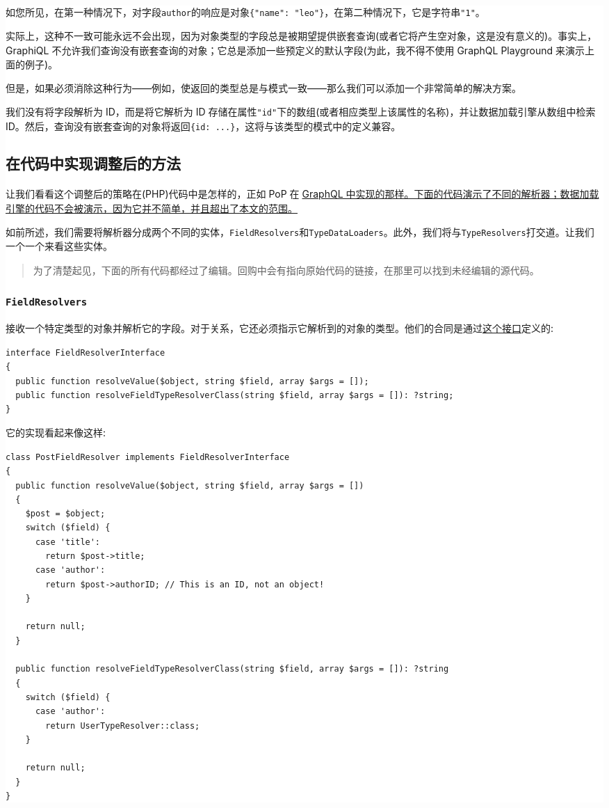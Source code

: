 如您所见，在第一种情况下，对字段`author`的响应是对象`{"name": "leo"}`，在第二种情况下，它是字符串`"1"`。

实际上，这种不一致可能永远不会出现，因为对象类型的字段总是被期望提供嵌套查询(或者它将产生空对象，这是没有意义的)。事实上，GraphiQL 不允许我们查询没有嵌套查询的对象；它总是添加一些预定义的默认字段(为此，我不得不使用 GraphQL Playground 来演示上面的例子)。

但是，如果必须消除这种行为——例如，使返回的类型总是与模式一致——那么我们可以添加一个非常简单的解决方案。

我们没有将字段解析为 ID，而是将它解析为 ID 存储在属性`"id"`下的数组(或者相应类型上该属性的名称)，并让数据加载引擎从数组中检索 ID。然后，查询没有嵌套查询的对象将返回`{id: ...}`，这将与该类型的模式中的定义兼容。

## 在代码中实现调整后的方法

让我们看看这个调整后的策略在(PHP)代码中是怎样的，正如 PoP 在 [GraphQL 中实现的那样。下面的代码演示了不同的解析器；数据加载引擎的代码不会被演示，因为它并不简单，并且超出了本文的范围。](https://graphql.getpop.org/)

如前所述，我们需要将解析器分成两个不同的实体，`FieldResolvers`和`TypeDataLoaders`。此外，我们将与`TypeResolvers`打交道。让我们一个一个来看这些实体。

> 为了清楚起见，下面的所有代码都经过了编辑。回购中会有指向原始代码的链接，在那里可以找到未经编辑的源代码。

### `FieldResolvers`

接收一个特定类型的对象并解析它的字段。对于关系，它还必须指示它解析到的对象的类型。他们的合同是通过[这个接口](https://github.com/getpop/component-model/blob/8e3b56f2f5fd9e88002b932a552a72826e70e8b5/src/FieldResolvers/FieldResolverInterface.php)定义的:

```
interface FieldResolverInterface
{
  public function resolveValue($object, string $field, array $args = []);
  public function resolveFieldTypeResolverClass(string $field, array $args = []): ?string;
}
```

它的实现看起来像这样:

```
class PostFieldResolver implements FieldResolverInterface
{
  public function resolveValue($object, string $field, array $args = [])
  {
    $post = $object;
    switch ($field) {
      case 'title':
        return $post->title;
      case 'author':
        return $post->authorID; // This is an ID, not an object!
    }

    return null;
  }

  public function resolveFieldTypeResolverClass(string $field, array $args = []): ?string
  {
    switch ($field) {
      case 'author':
        return UserTypeResolver::class;
    }

    return null;
  }
}
```
